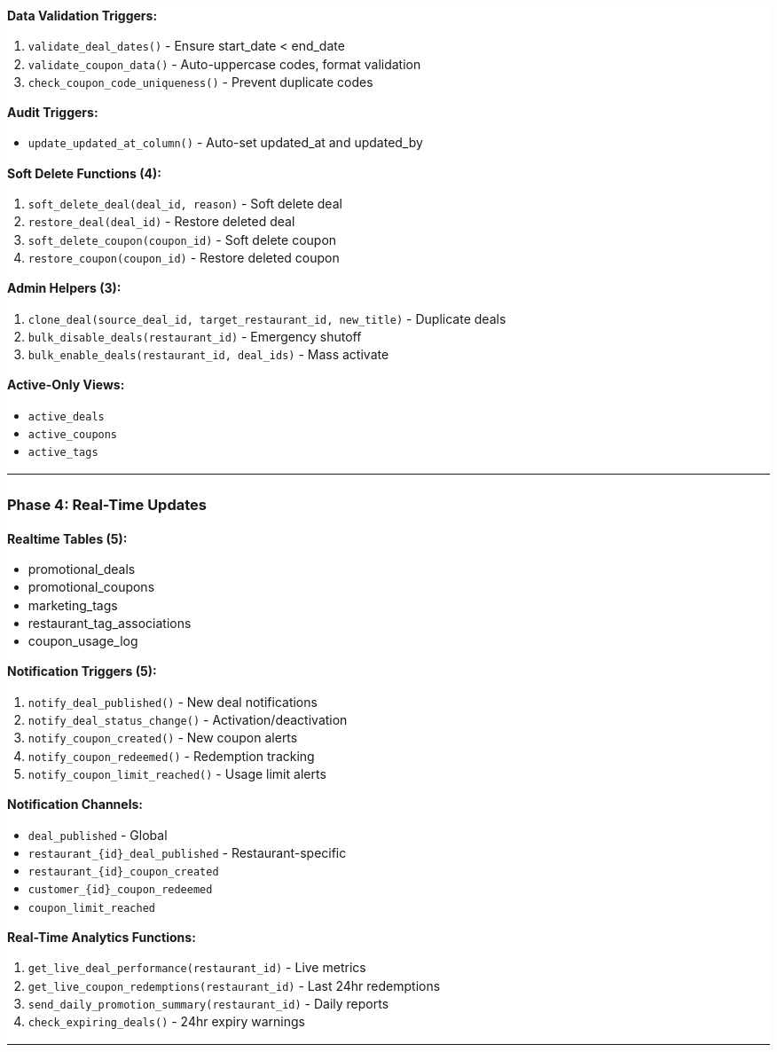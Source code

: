 **Data Validation Triggers:**
1. `validate_deal_dates()` - Ensure start_date < end_date
2. `validate_coupon_data()` - Auto-uppercase codes, format validation
3. `check_coupon_code_uniqueness()` - Prevent duplicate codes

**Audit Triggers:**
- `update_updated_at_column()` - Auto-set updated_at and updated_by

**Soft Delete Functions (4):**
1. `soft_delete_deal(deal_id, reason)` - Soft delete deal
2. `restore_deal(deal_id)` - Restore deleted deal
3. `soft_delete_coupon(coupon_id)` - Soft delete coupon
4. `restore_coupon(coupon_id)` - Restore deleted coupon

**Admin Helpers (3):**
1. `clone_deal(source_deal_id, target_restaurant_id, new_title)` - Duplicate deals
2. `bulk_disable_deals(restaurant_id)` - Emergency shutoff
3. `bulk_enable_deals(restaurant_id, deal_ids)` - Mass activate

**Active-Only Views:**
- `active_deals`
- `active_coupons`
- `active_tags`

---

### **Phase 4: Real-Time Updates**

**Realtime Tables (5):**
- promotional_deals
- promotional_coupons
- marketing_tags
- restaurant_tag_associations
- coupon_usage_log

**Notification Triggers (5):**
1. `notify_deal_published()` - New deal notifications
2. `notify_deal_status_change()` - Activation/deactivation
3. `notify_coupon_created()` - New coupon alerts
4. `notify_coupon_redeemed()` - Redemption tracking
5. `notify_coupon_limit_reached()` - Usage limit alerts

**Notification Channels:**
- `deal_published` - Global
- `restaurant_{id}_deal_published` - Restaurant-specific
- `restaurant_{id}_coupon_created`
- `customer_{id}_coupon_redeemed`
- `coupon_limit_reached`

**Real-Time Analytics Functions:**
1. `get_live_deal_performance(restaurant_id)` - Live metrics
2. `get_live_coupon_redemptions(restaurant_id)` - Last 24hr redemptions
3. `send_daily_promotion_summary(restaurant_id)` - Daily reports
4. `check_expiring_deals()` - 24hr expiry warnings

---